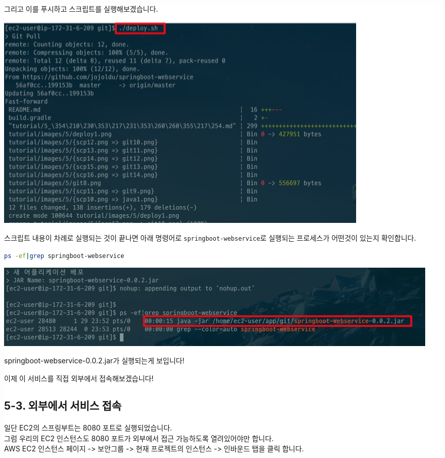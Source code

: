 그리고 이를 푸시하고 스크립트를 실행해보겠습니다.

![deploy2](./images/5/deploy2.png)

스크립트 내용이 차례로 실행되는 것이 끝나면 아래 명령어로 ```springboot-webservice```로 실행되는 프로세스가 어떤것이 있는지 확인합니다.

```bash
ps -ef|grep springboot-webservice
```

![deploy3](./images/5/deploy3.png)

springboot-webservice-0.0.2.jar가 실행되는게 보입니다!
  
이제 이 서비스를 직접 외부에서 접속해보겠습니다!

## 5-3. 외부에서 서비스 접속

일단 EC2의 스프링부트는 8080 포트로 실행되었습니다.  
그럼 우리의 EC2 인스턴스도 8080 포트가 외부에서 접근 가능하도록 열려있어야만 합니다.  
AWS EC2 인스턴스 페이지 -> 보안그룹 -> 현재 프로젝트의 인스턴스 -> 인바운드 탭을 클릭 합니다.
